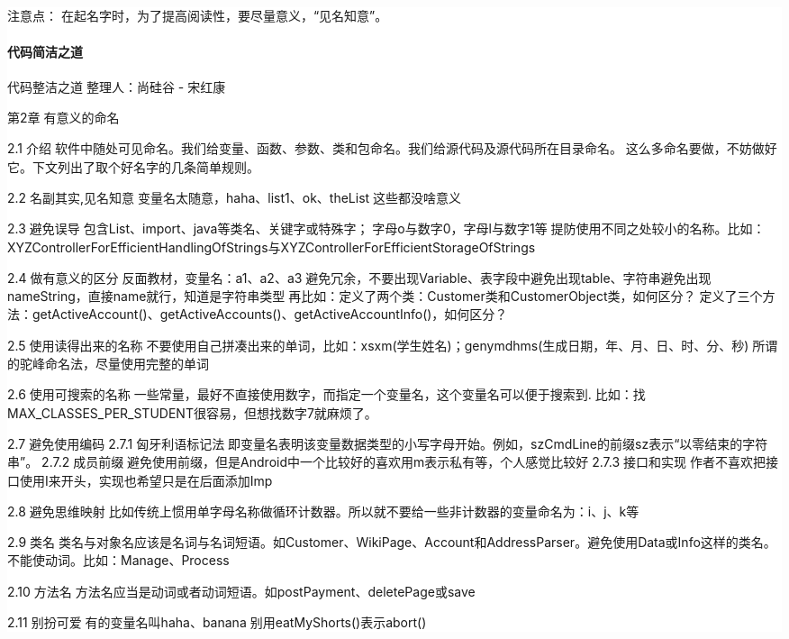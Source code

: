 注意点： 
在起名字时，为了提高阅读性，要尽量意义，“见名知意”。

#### 代码简洁之道

代码整洁之道
整理人：尚硅谷 - 宋红康

第2章 有意义的命名

2.1 介绍
软件中随处可见命名。我们给变量、函数、参数、类和包命名。我们给源代码及源代码所在目录命名。
这么多命名要做，不妨做好它。下文列出了取个好名字的几条简单规则。

2.2 名副其实,见名知意
     变量名太随意，haha、list1、ok、theList 这些都没啥意义

2.3 避免误导
     包含List、import、java等类名、关键字或特殊字；
     字母o与数字0，字母l与数字1等
     提防使用不同之处较小的名称。比如：XYZControllerForEfficientHandlingOfStrings与XYZControllerForEfficientStorageOfStrings

2.4 做有意义的区分
     反面教材，变量名：a1、a2、a3
     避免冗余，不要出现Variable、表字段中避免出现table、字符串避免出现nameString，直接name就行，知道是字符串类型
     再比如：定义了两个类：Customer类和CustomerObject类，如何区分？
	  定义了三个方法：getActiveAccount()、getActiveAccounts()、getActiveAccountInfo()，如何区分？

2.5 使用读得出来的名称
     不要使用自己拼凑出来的单词，比如：xsxm(学生姓名)；genymdhms(生成日期，年、月、日、时、分、秒)
     所谓的驼峰命名法，尽量使用完整的单词

2.6 使用可搜索的名称
     一些常量，最好不直接使用数字，而指定一个变量名，这个变量名可以便于搜索到.
     比如：找MAX_CLASSES_PER_STUDENT很容易，但想找数字7就麻烦了。

2.7 避免使用编码
     2.7.1 匈牙利语标记法
           即变量名表明该变量数据类型的小写字母开始。例如，szCmdLine的前缀sz表示“以零结束的字符串”。
     2.7.2 成员前缀
          避免使用前缀，但是Android中一个比较好的喜欢用m表示私有等，个人感觉比较好
     2.7.3 接口和实现
          作者不喜欢把接口使用I来开头，实现也希望只是在后面添加Imp

2.8 避免思维映射
     比如传统上惯用单字母名称做循环计数器。所以就不要给一些非计数器的变量命名为：i、j、k等

2.9  类名
     类名与对象名应该是名词与名词短语。如Customer、WikiPage、Account和AddressParser。避免使用Data或Info这样的类名。
     不能使动词。比如：Manage、Process

2.10 方法名
     方法名应当是动词或者动词短语。如postPayment、deletePage或save

2.11 别扮可爱
     有的变量名叫haha、banana
     别用eatMyShorts()表示abort()
